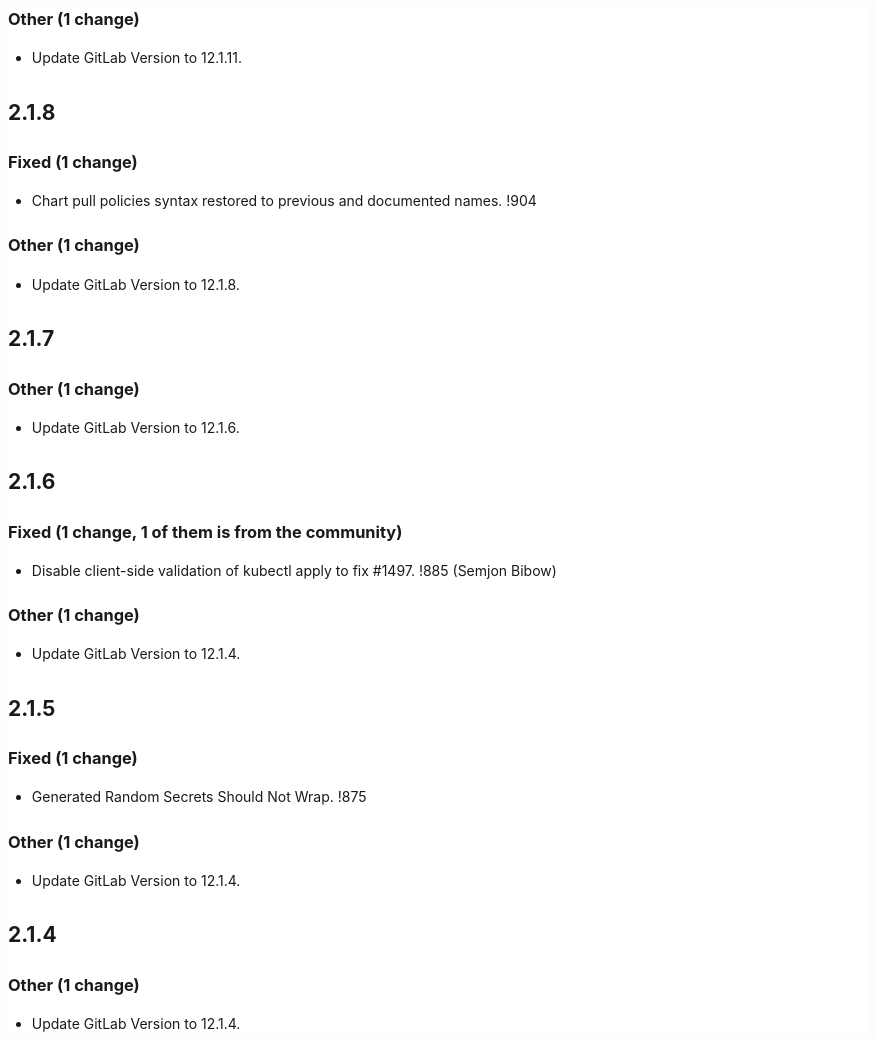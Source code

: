 ### Other (1 change)

- Update GitLab Version to 12.1.11.


## 2.1.8

### Fixed (1 change)

- Chart pull policies syntax restored to previous and documented names. !904

### Other (1 change)

- Update GitLab Version to 12.1.8.


## 2.1.7

### Other (1 change)

- Update GitLab Version to 12.1.6.


## 2.1.6

### Fixed (1 change, 1 of them is from the community)

- Disable client-side validation of kubectl apply to fix #1497. !885 (Semjon Bibow)

### Other (1 change)

- Update GitLab Version to 12.1.4.


## 2.1.5

### Fixed (1 change)

- Generated Random Secrets Should Not Wrap. !875

### Other (1 change)

- Update GitLab Version to 12.1.4.


## 2.1.4

### Other (1 change)

- Update GitLab Version to 12.1.4.

